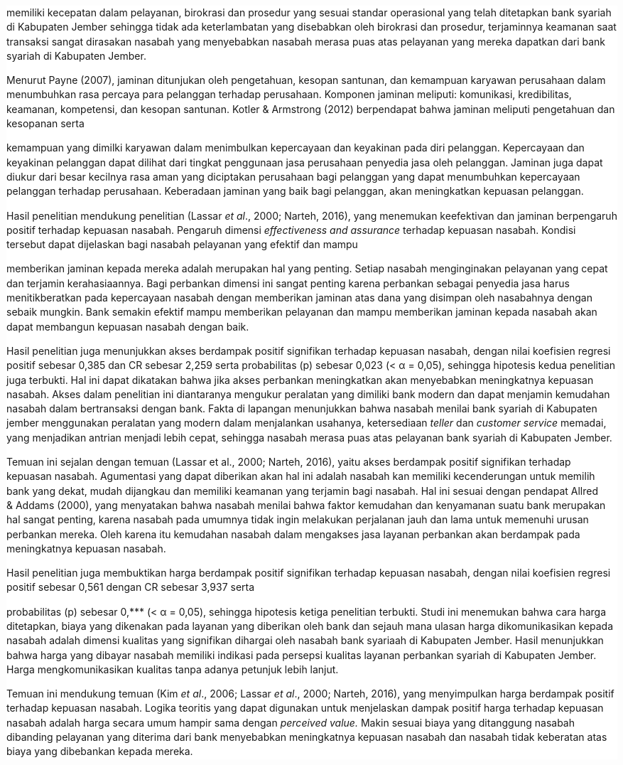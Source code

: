 <p><span class="font6">memiliki kecepatan dalam pelayanan, birokrasi dan prosedur yang sesuai standar operasional yang telah ditetapkan bank syariah di Kabupaten Jember sehingga tidak ada keterlambatan yang disebabkan oleh birokrasi dan prosedur, terjaminnya keamanan saat transaksi sangat dirasakan nasabah yang menyebabkan nasabah merasa puas atas pelayanan yang mereka dapatkan dari bank syariah di Kabupaten Jember.</span></p>
<p><span class="font6">Menurut Payne (2007), jaminan ditunjukan oleh pengetahuan, kesopan santunan, dan kemampuan karyawan perusahaan dalam menumbuhkan rasa percaya para pelanggan terhadap perusahaan. Komponen jaminan meliputi: komunikasi, kredibilitas, keamanan, kompetensi, dan kesopan santunan. Kotler &amp;&nbsp;Armstrong (2012) berpendapat bahwa jaminan meliputi pengetahuan dan kesopanan serta</span></p>
<p><span class="font6">kemampuan yang dimilki karyawan dalam menimbulkan kepercayaan dan keyakinan pada diri pelanggan. Kepercayaan dan keyakinan pelanggan dapat dilihat dari tingkat penggunaan jasa perusahaan penyedia jasa oleh pelanggan. Jaminan juga dapat diukur dari besar kecilnya rasa aman yang diciptakan perusahaan bagi pelanggan yang dapat menumbuhkan kepercayaan pelanggan terhadap perusahaan. Keberadaan jaminan yang baik bagi pelanggan, akan meningkatkan kepuasan pelanggan.</span></p>
<p><span class="font6">Hasil penelitian mendukung penelitian (Lassar </span><span class="font6" style="font-style:italic;">et al</span><span class="font6">., 2000; Narteh, 2016), yang menemukan keefektivan dan jaminan berpengaruh positif terhadap kepuasan nasabah. Pengaruh dimensi </span><span class="font6" style="font-style:italic;">effectiveness and assurance</span><span class="font6"> terhadap kepuasan nasabah. Kondisi tersebut dapat dijelaskan bagi nasabah pelayanan yang efektif dan mampu</span></p>
<p><span class="font6">memberikan jaminan kepada mereka adalah merupakan hal yang penting. Setiap nasabah menginginakan pelayanan yang cepat dan terjamin kerahasiaannya. Bagi perbankan dimensi ini sangat penting karena perbankan sebagai penyedia jasa harus menitikberatkan pada kepercayaan nasabah dengan memberikan jaminan atas dana yang disimpan oleh nasabahnya dengan sebaik mungkin. Bank semakin efektif mampu memberikan pelayanan dan mampu memberikan jaminan kepada nasabah akan dapat membangun kepuasan nasabah dengan baik.</span></p>
<p><span class="font6">Hasil penelitian juga menunjukkan akses berdampak positif signifikan terhadap kepuasan nasabah, dengan nilai koefisien regresi positif sebesar 0,385 dan CR sebesar 2,259 serta probabilitas (p) sebesar 0,023 (&lt; α = 0,05), sehingga hipotesis kedua penelitian juga terbukti. Hal ini dapat dikatakan bahwa jika akses perbankan meningkatkan akan menyebabkan meningkatnya kepuasan nasabah. Akses dalam penelitian ini diantaranya mengukur peralatan yang dimiliki bank modern dan dapat menjamin kemudahan nasabah dalam bertransaksi dengan bank. Fakta di lapangan menunjukkan bahwa nasabah menilai bank syariah di Kabupaten jember menggunakan peralatan yang modern dalam menjalankan usahanya, ketersediaan </span><span class="font6" style="font-style:italic;">teller</span><span class="font6"> dan </span><span class="font6" style="font-style:italic;">customer service</span><span class="font6"> memadai, yang menjadikan antrian menjadi lebih cepat, sehingga nasabah merasa puas atas pelayanan bank syariah di Kabupaten Jember.</span></p>
<p><span class="font6">Temuan ini sejalan dengan temuan (Lassar et al., 2000; Narteh, 2016), yaitu akses berdampak positif signifikan terhadap kepuasan nasabah. Agumentasi yang dapat diberikan akan hal ini adalah nasabah kan memiliki kecenderungan untuk memilih bank yang dekat, mudah dijangkau dan memiliki keamanan yang terjamin bagi nasabah. Hal ini sesuai dengan pendapat Allred &amp;&nbsp;Addams (2000), yang menyatakan bahwa nasabah menilai bahwa faktor kemudahan dan kenyamanan suatu bank merupakan hal sangat penting, karena nasabah pada umumnya tidak ingin melakukan perjalanan jauh dan lama untuk memenuhi urusan perbankan mereka. Oleh karena itu kemudahan nasabah dalam mengakses jasa layanan perbankan akan berdampak pada meningkatnya kepuasan nasabah.</span></p>
<p><span class="font6">Hasil penelitian juga membuktikan harga berdampak positif signifikan terhadap kepuasan nasabah, dengan nilai koefisien regresi positif sebesar 0,561 dengan CR sebesar 3,937 serta</span></p>
<p><span class="font6">probabilitas (p) sebesar 0,*** (&lt; α = 0,05), sehingga hipotesis ketiga penelitian terbukti. Studi ini menemukan bahwa cara harga ditetapkan, biaya yang dikenakan pada layanan yang diberikan oleh bank dan sejauh mana ulasan harga dikomunikasikan kepada nasabah adalah dimensi kualitas yang signifikan dihargai oleh nasabah bank syariaah di Kabupaten Jember. Hasil menunjukkan bahwa harga yang dibayar nasabah memiliki indikasi pada persepsi kualitas layanan perbankan syariah di Kabupaten Jember. Harga mengkomunikasikan kualitas tanpa adanya petunjuk lebih lanjut.</span></p>
<p><span class="font6">Temuan ini mendukung temuan (Kim </span><span class="font6" style="font-style:italic;">et al</span><span class="font6">., 2006; Lassar </span><span class="font6" style="font-style:italic;">et al</span><span class="font6">., 2000; Narteh, 2016), yang menyimpulkan harga berdampak positif terhadap kepuasan nasabah. Logika teoritis yang dapat digunakan untuk menjelaskan dampak positif harga terhadap kepuasan nasabah adalah harga secara umum hampir sama dengan </span><span class="font6" style="font-style:italic;">perceived value. </span><span class="font6">Makin sesuai biaya yang ditanggung nasabah dibanding pelayanan yang diterima dari bank menyebabkan meningkatnya kepuasan nasabah dan nasabah tidak keberatan atas biaya yang dibebankan kepada mereka.</span></p>